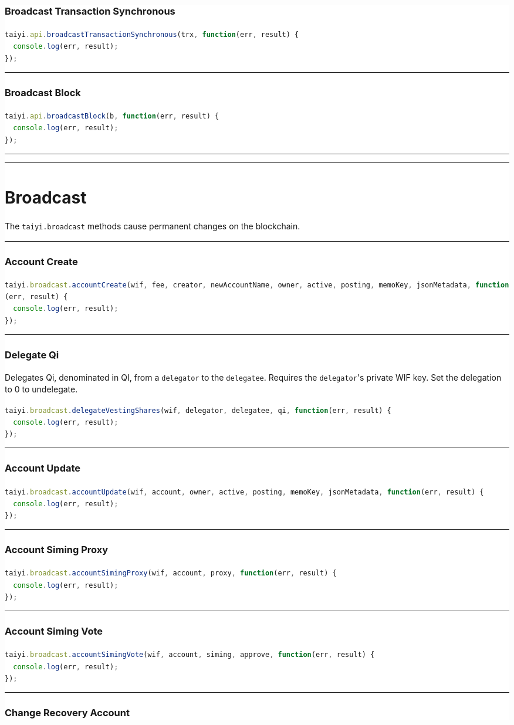 ### Broadcast Transaction Synchronous
```js
taiyi.api.broadcastTransactionSynchronous(trx, function(err, result) {
  console.log(err, result);
});
```
- - - - - - - - - - - - - - - - - -
### Broadcast Block
```js
taiyi.api.broadcastBlock(b, function(err, result) {
  console.log(err, result);
});
```

- - - - - - - - - - - - - - - - - -
- - - - - - - - - - - - - - - - - -
# Broadcast
The `taiyi.broadcast` methods cause permanent changes on the blockchain.
- - - - - - - - - - - - - - - - - -
### Account Create
```js
taiyi.broadcast.accountCreate(wif, fee, creator, newAccountName, owner, active, posting, memoKey, jsonMetadata, function(err, result) {
  console.log(err, result);
});
```
- - - - - - - - - - - - - - - - - -
### Delegate Qi
Delegates Qi, denominated in QI, from a `delegator` to the `delegatee`. Requires the `delegator`'s private WIF key. Set the delegation to 0 to undelegate.
```js
taiyi.broadcast.delegateVestingShares(wif, delegator, delegatee, qi, function(err, result) {
  console.log(err, result);
});
```
- - - - - - - - - - - - - - - - - -
### Account Update
```js
taiyi.broadcast.accountUpdate(wif, account, owner, active, posting, memoKey, jsonMetadata, function(err, result) {
  console.log(err, result);
});
```
- - - - - - - - - - - - - - - - - -
### Account Siming Proxy
```js
taiyi.broadcast.accountSimingProxy(wif, account, proxy, function(err, result) {
  console.log(err, result);
});
```
- - - - - - - - - - - - - - - - - -
### Account Siming Vote
```js
taiyi.broadcast.accountSimingVote(wif, account, siming, approve, function(err, result) {
  console.log(err, result);
});
```
- - - - - - - - - - - - - - - - - -
### Change Recovery Account
```js
```